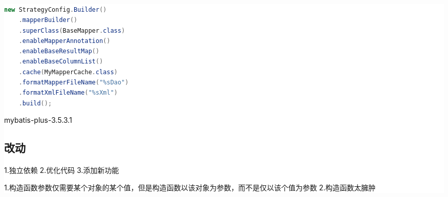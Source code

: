 ```java
new StrategyConfig.Builder()
    .mapperBuilder()
    .superClass(BaseMapper.class)
    .enableMapperAnnotation()
    .enableBaseResultMap()
    .enableBaseColumnList()
    .cache(MyMapperCache.class)
    .formatMapperFileName("%sDao")
    .formatXmlFileName("%sXml")
    .build();
```

mybatis-plus-3.5.3.1

## 改动

1.独立依赖
2.优化代码
3.添加新功能

1.构造函数参数仅需要某个对象的某个值，但是构造函数以该对象为参数，而不是仅以该个值为参数
2.构造函数太臃肿

